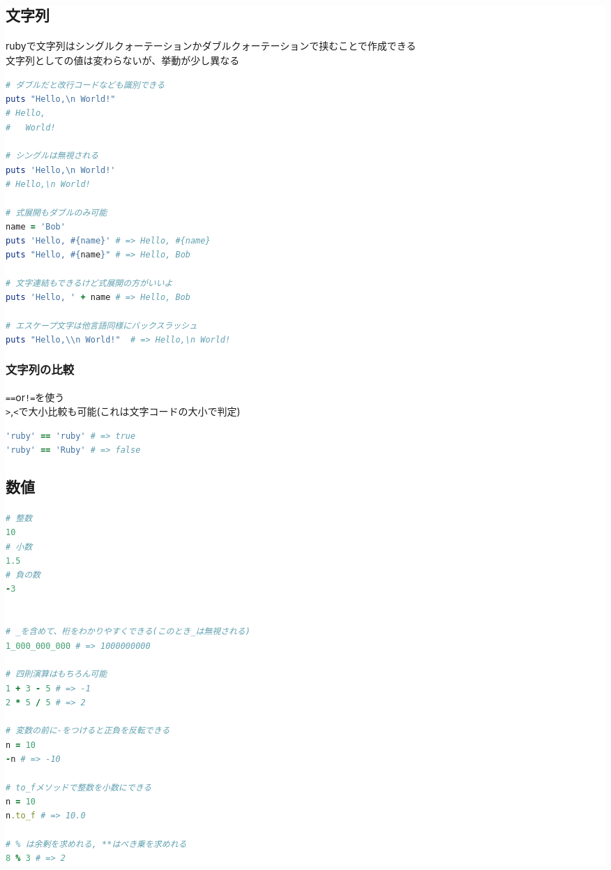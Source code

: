 ## 文字列

rubyで文字列はシングルクォーテーションかダブルクォーテーションで挟むことで作成できる  
文字列としての値は変わらないが、挙動が少し異なる

```ruby
# ダブルだと改行コードなども識別できる
puts "Hello,\n World!" 
# Hello,
#   World!

# シングルは無視される 
puts 'Hello,\n World!'
# Hello,\n World!

# 式展開もダブルのみ可能
name = 'Bob'
puts 'Hello, #{name}' # => Hello, #{name}
puts "Hello, #{name}" # => Hello, Bob

# 文字連結もできるけど式展開の方がいいよ
puts 'Hello, ' + name # => Hello, Bob

# エスケープ文字は他言語同様にバックスラッシュ 
puts "Hello,\\n World!"  # => Hello,\n World!
```

### 文字列の比較

`==`or`!=`を使う  
`>`,`<`で大小比較も可能(これは文字コードの大小で判定)

```ruby
'ruby' == 'ruby' # => true
'ruby' == 'Ruby' # => false
```

## 数値

```ruby
# 整数
10
# 小数
1.5
# 負の数
-3


# _を含めて、桁をわかりやすくできる(このとき_は無視される)
1_000_000_000 # => 1000000000

# 四則演算はもちろん可能
1 + 3 - 5 # => -1
2 * 5 / 5 # => 2 

# 変数の前に-をつけると正負を反転できる
n = 10
-n # => -10

# to_fメソッドで整数を小数にできる
n = 10
n.to_f # => 10.0

# % は余剰を求めれる, **はべき乗を求めれる
8 % 3 # => 2
```